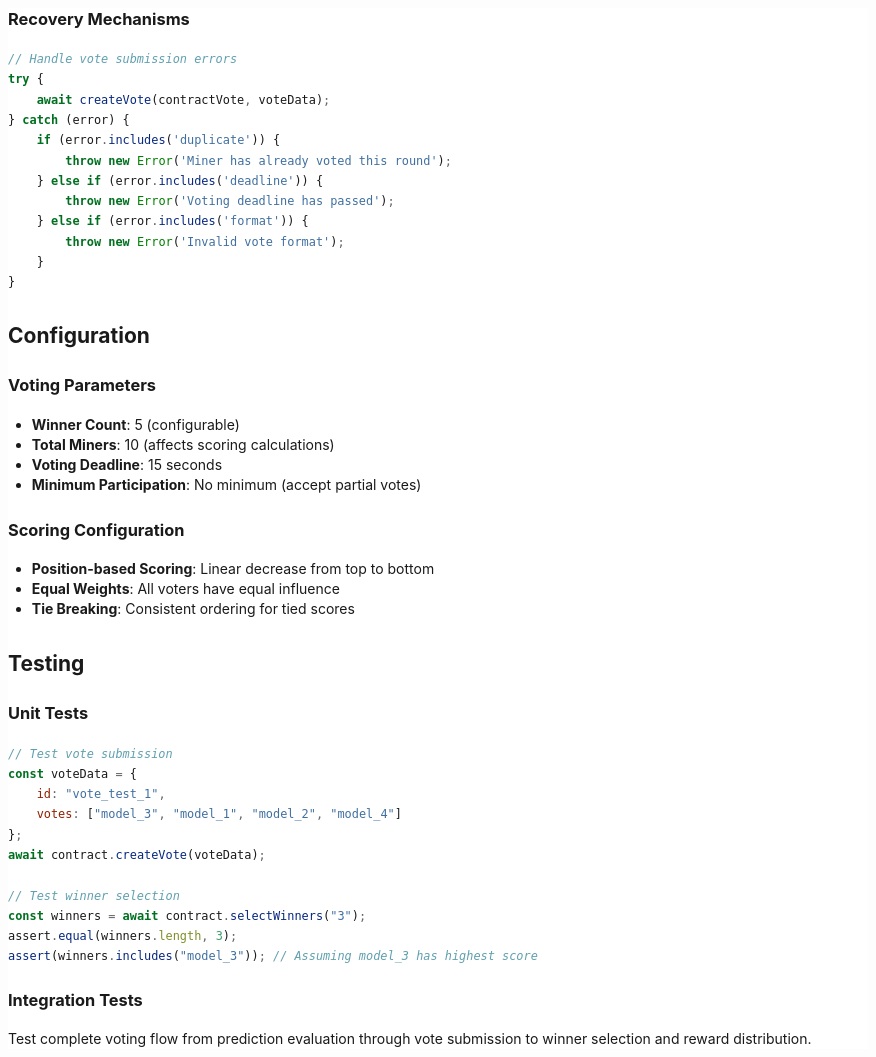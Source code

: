 ### Recovery Mechanisms
```javascript
// Handle vote submission errors
try {
    await createVote(contractVote, voteData);
} catch (error) {
    if (error.includes('duplicate')) {
        throw new Error('Miner has already voted this round');
    } else if (error.includes('deadline')) {
        throw new Error('Voting deadline has passed');
    } else if (error.includes('format')) {
        throw new Error('Invalid vote format');
    }
}
```

## Configuration

### Voting Parameters
- **Winner Count**: 5 (configurable)
- **Total Miners**: 10 (affects scoring calculations)
- **Voting Deadline**: 15 seconds
- **Minimum Participation**: No minimum (accept partial votes)

### Scoring Configuration
- **Position-based Scoring**: Linear decrease from top to bottom
- **Equal Weights**: All voters have equal influence
- **Tie Breaking**: Consistent ordering for tied scores

## Testing

### Unit Tests
```javascript
// Test vote submission
const voteData = {
    id: "vote_test_1",
    votes: ["model_3", "model_1", "model_2", "model_4"]
};
await contract.createVote(voteData);

// Test winner selection
const winners = await contract.selectWinners("3");
assert.equal(winners.length, 3);
assert(winners.includes("model_3")); // Assuming model_3 has highest score
```

### Integration Tests
Test complete voting flow from prediction evaluation through vote submission to winner selection and reward distribution.
